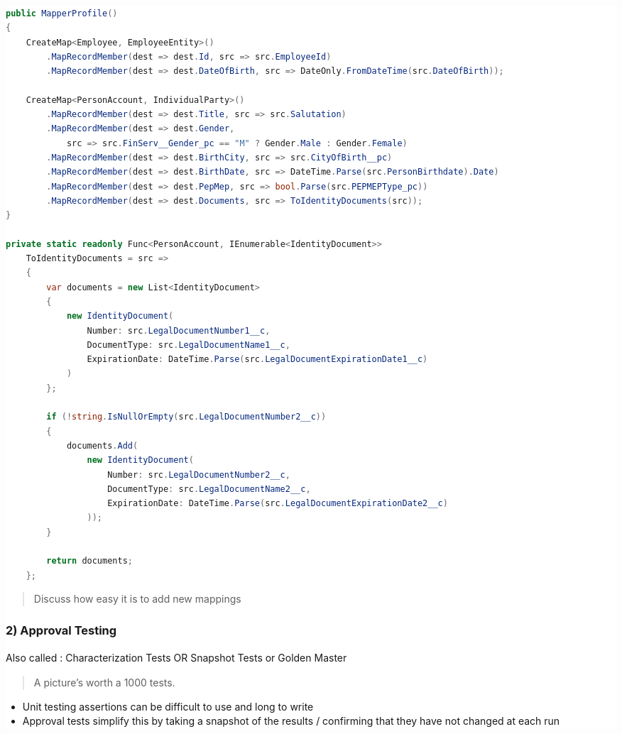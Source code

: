 ```c#
public MapperProfile()
{
    CreateMap<Employee, EmployeeEntity>()
        .MapRecordMember(dest => dest.Id, src => src.EmployeeId)
        .MapRecordMember(dest => dest.DateOfBirth, src => DateOnly.FromDateTime(src.DateOfBirth));

    CreateMap<PersonAccount, IndividualParty>()
        .MapRecordMember(dest => dest.Title, src => src.Salutation)
        .MapRecordMember(dest => dest.Gender,
            src => src.FinServ__Gender_pc == "M" ? Gender.Male : Gender.Female)
        .MapRecordMember(dest => dest.BirthCity, src => src.CityOfBirth__pc)
        .MapRecordMember(dest => dest.BirthDate, src => DateTime.Parse(src.PersonBirthdate).Date)
        .MapRecordMember(dest => dest.PepMep, src => bool.Parse(src.PEPMEPType_pc))
        .MapRecordMember(dest => dest.Documents, src => ToIdentityDocuments(src));
}

private static readonly Func<PersonAccount, IEnumerable<IdentityDocument>>
    ToIdentityDocuments = src =>
    {
        var documents = new List<IdentityDocument>
        {
            new IdentityDocument(
                Number: src.LegalDocumentNumber1__c,
                DocumentType: src.LegalDocumentName1__c,
                ExpirationDate: DateTime.Parse(src.LegalDocumentExpirationDate1__c)
            )
        };

        if (!string.IsNullOrEmpty(src.LegalDocumentNumber2__c))
        {
            documents.Add(
                new IdentityDocument(
                    Number: src.LegalDocumentNumber2__c,
                    DocumentType: src.LegalDocumentName2__c,
                    ExpirationDate: DateTime.Parse(src.LegalDocumentExpirationDate2__c)
                ));
        }

        return documents;
    };
```
 
> Discuss how easy it is to add new mappings

### 2) Approval Testing
Also called : Characterization Tests OR Snapshot Tests or Golden Master

> A picture’s worth a 1000 tests.

* Unit testing assertions can be difficult to use and long to write
* Approval tests simplify this by taking a snapshot of the results / confirming that they have not changed at each run
